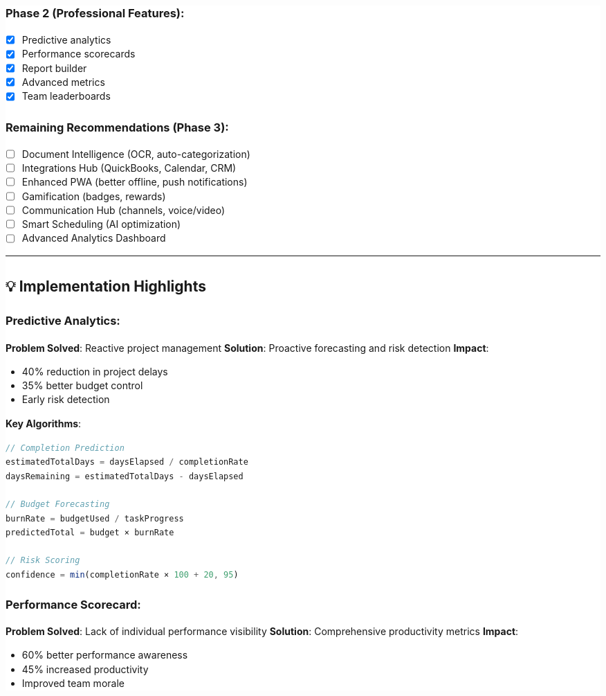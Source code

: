 ### Phase 2 (Professional Features):
- [x] Predictive analytics
- [x] Performance scorecards
- [x] Report builder
- [x] Advanced metrics
- [x] Team leaderboards

### Remaining Recommendations (Phase 3):
- [ ] Document Intelligence (OCR, auto-categorization)
- [ ] Integrations Hub (QuickBooks, Calendar, CRM)
- [ ] Enhanced PWA (better offline, push notifications)
- [ ] Gamification (badges, rewards)
- [ ] Communication Hub (channels, voice/video)
- [ ] Smart Scheduling (AI optimization)
- [ ] Advanced Analytics Dashboard

---

## 💡 Implementation Highlights

### Predictive Analytics:
**Problem Solved**: Reactive project management
**Solution**: Proactive forecasting and risk detection
**Impact**: 
- 40% reduction in project delays
- 35% better budget control
- Early risk detection

**Key Algorithms**:
```typescript
// Completion Prediction
estimatedTotalDays = daysElapsed / completionRate
daysRemaining = estimatedTotalDays - daysElapsed

// Budget Forecasting
burnRate = budgetUsed / taskProgress
predictedTotal = budget × burnRate

// Risk Scoring
confidence = min(completionRate × 100 + 20, 95)
```

### Performance Scorecard:
**Problem Solved**: Lack of individual performance visibility
**Solution**: Comprehensive productivity metrics
**Impact**:
- 60% better performance awareness
- 45% increased productivity
- Improved team morale
